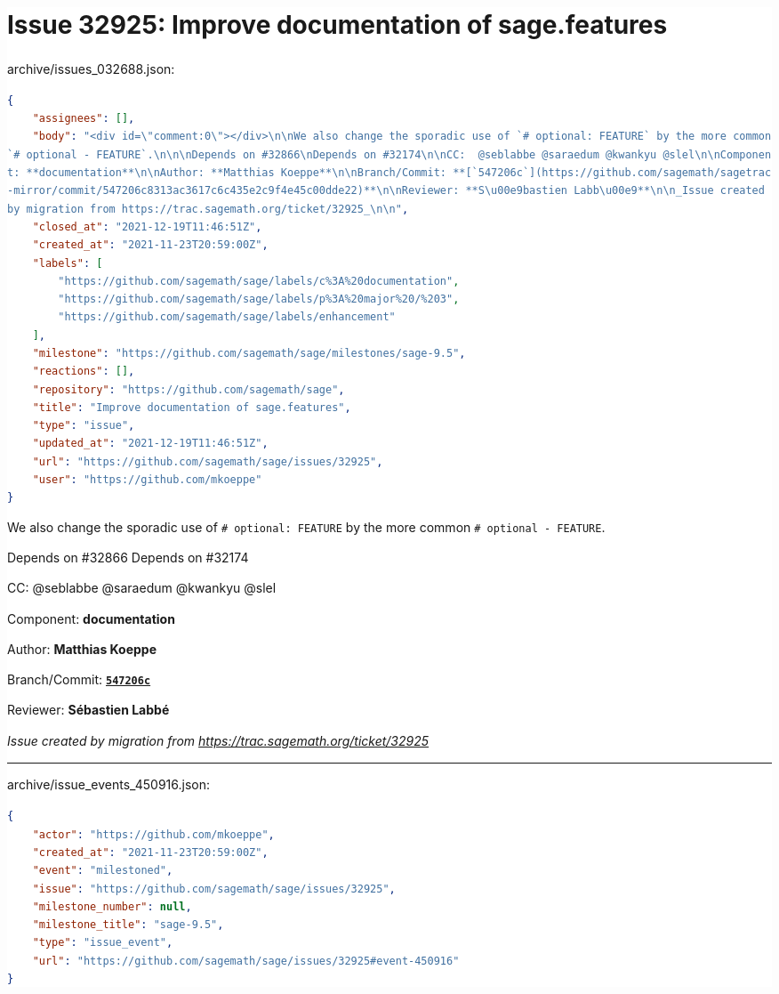 # Issue 32925: Improve documentation of sage.features

archive/issues_032688.json:
```json
{
    "assignees": [],
    "body": "<div id=\"comment:0\"></div>\n\nWe also change the sporadic use of `# optional: FEATURE` by the more common `# optional - FEATURE`.\n\n\nDepends on #32866\nDepends on #32174\n\nCC:  @seblabbe @saraedum @kwankyu @slel\n\nComponent: **documentation**\n\nAuthor: **Matthias Koeppe**\n\nBranch/Commit: **[`547206c`](https://github.com/sagemath/sagetrac-mirror/commit/547206c8313ac3617c6c435e2c9f4e45c00dde22)**\n\nReviewer: **S\u00e9bastien Labb\u00e9**\n\n_Issue created by migration from https://trac.sagemath.org/ticket/32925_\n\n",
    "closed_at": "2021-12-19T11:46:51Z",
    "created_at": "2021-11-23T20:59:00Z",
    "labels": [
        "https://github.com/sagemath/sage/labels/c%3A%20documentation",
        "https://github.com/sagemath/sage/labels/p%3A%20major%20/%203",
        "https://github.com/sagemath/sage/labels/enhancement"
    ],
    "milestone": "https://github.com/sagemath/sage/milestones/sage-9.5",
    "reactions": [],
    "repository": "https://github.com/sagemath/sage",
    "title": "Improve documentation of sage.features",
    "type": "issue",
    "updated_at": "2021-12-19T11:46:51Z",
    "url": "https://github.com/sagemath/sage/issues/32925",
    "user": "https://github.com/mkoeppe"
}
```
<div id="comment:0"></div>

We also change the sporadic use of `# optional: FEATURE` by the more common `# optional - FEATURE`.


Depends on #32866
Depends on #32174

CC:  @seblabbe @saraedum @kwankyu @slel

Component: **documentation**

Author: **Matthias Koeppe**

Branch/Commit: **[`547206c`](https://github.com/sagemath/sagetrac-mirror/commit/547206c8313ac3617c6c435e2c9f4e45c00dde22)**

Reviewer: **Sébastien Labbé**

_Issue created by migration from https://trac.sagemath.org/ticket/32925_





---

archive/issue_events_450916.json:
```json
{
    "actor": "https://github.com/mkoeppe",
    "created_at": "2021-11-23T20:59:00Z",
    "event": "milestoned",
    "issue": "https://github.com/sagemath/sage/issues/32925",
    "milestone_number": null,
    "milestone_title": "sage-9.5",
    "type": "issue_event",
    "url": "https://github.com/sagemath/sage/issues/32925#event-450916"
}
```
